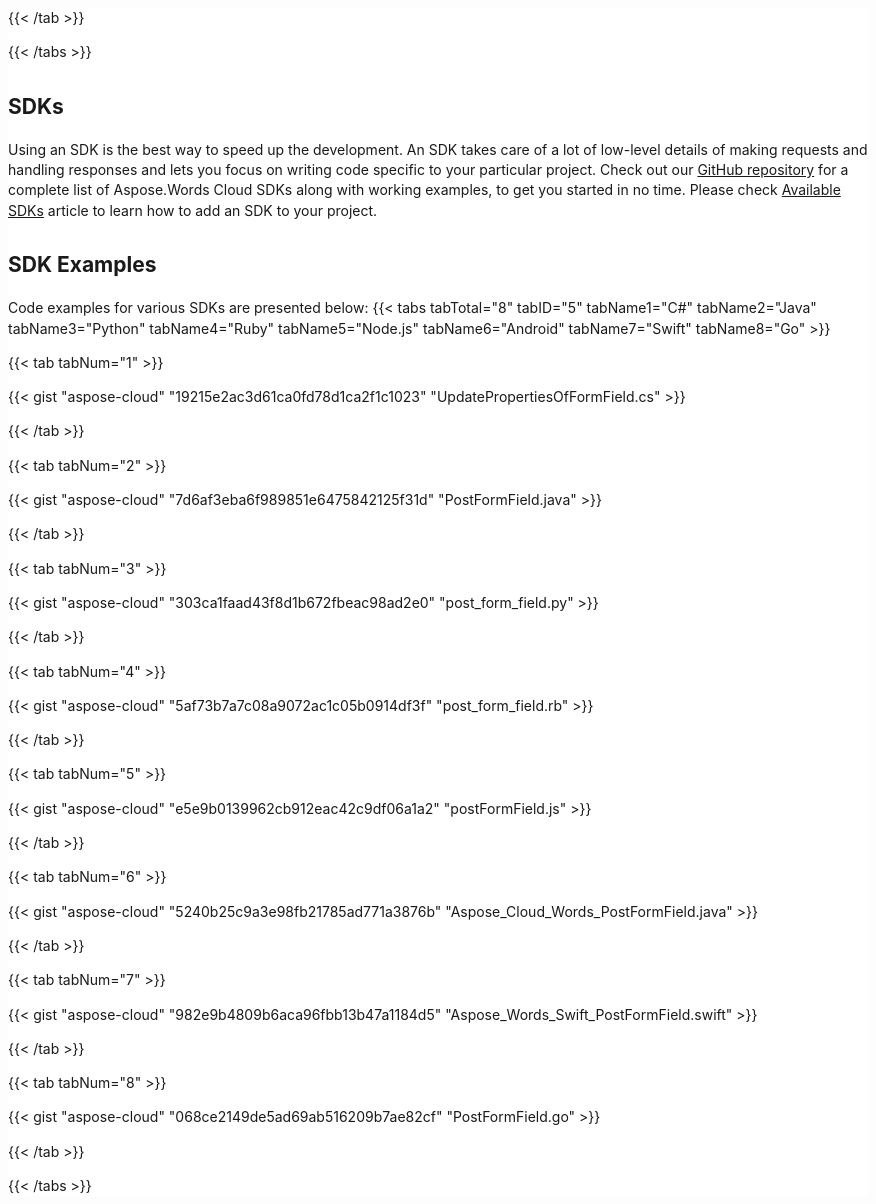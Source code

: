 {{< /tab >}}

{{< /tabs >}}
## SDKs
Using an SDK is the best way to speed up the development. An SDK takes care of a lot of low-level details of making requests and handling responses and lets you focus on writing code specific to your particular project. Check out our [GitHub repository](https://github.com/aspose-words-cloud) for a complete list of Aspose.Words Cloud SDKs along with working examples, to get you started in no time. Please check [Available SDKs](/available-sdks/) article to learn how to add an SDK to your project.
## SDK Examples
Code examples for various SDKs are presented below:
{{< tabs tabTotal="8" tabID="5" tabName1="C#" tabName2="Java" tabName3="Python" tabName4="Ruby" tabName5="Node.js" tabName6="Android" tabName7="Swift" tabName8="Go" >}}

{{< tab tabNum="1" >}}

{{< gist "aspose-cloud" "19215e2ac3d61ca0fd78d1ca2f1c1023" "UpdatePropertiesOfFormField.cs" >}}

{{< /tab >}}

{{< tab tabNum="2" >}}

{{< gist "aspose-cloud" "7d6af3eba6f989851e6475842125f31d" "PostFormField.java" >}}

{{< /tab >}}

{{< tab tabNum="3" >}}

{{< gist "aspose-cloud" "303ca1faad43f8d1b672fbeac98ad2e0" "post_form_field.py" >}}

{{< /tab >}}

{{< tab tabNum="4" >}}

{{< gist "aspose-cloud" "5af73b7a7c08a9072ac1c05b0914df3f" "post_form_field.rb" >}}

{{< /tab >}}

{{< tab tabNum="5" >}}

{{< gist "aspose-cloud" "e5e9b0139962cb912eac42c9df06a1a2" "postFormField.js" >}}

{{< /tab >}}

{{< tab tabNum="6" >}}

{{< gist "aspose-cloud" "5240b25c9a3e98fb21785ad771a3876b" "Aspose_Cloud_Words_PostFormField.java" >}}

{{< /tab >}}

{{< tab tabNum="7" >}}

{{< gist "aspose-cloud" "982e9b4809b6aca96fbb13b47a1184d5" "Aspose_Words_Swift_PostFormField.swift" >}}

{{< /tab >}}

{{< tab tabNum="8" >}}

{{< gist "aspose-cloud" "068ce2149de5ad69ab516209b7ae82cf" "PostFormField.go" >}}

{{< /tab >}}

{{< /tabs >}}
